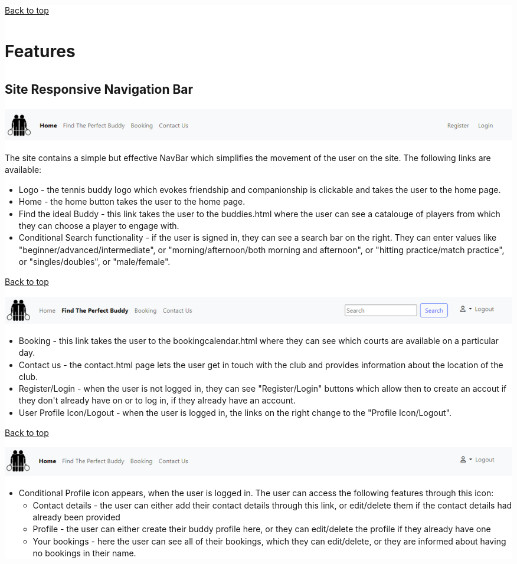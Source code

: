 [Back to top](#contents)

# Features
## Site Responsive Navigation Bar

![NavBar Login](./readme-images/navbar_login.png)

The site contains a simple but effective NavBar which simplifies the movement of the user on the site. The following links are available:
- Logo - the tennis buddy logo which evokes friendship and companionship is clickable and takes the user to the home page.
- Home - the home button takes the user to the home page.
- Find the ideal Buddy - this link takes the user to the buddies.html where the user can see a catalouge of players from which they can choose a player to engage with.
- Conditional Search functionality - if the user is signed in, they can see a search bar on the right. They can enter values like "beginner/advanced/intermediate", or "morning/afternoon/both morning and afternoon", or "hitting practice/match practice", or "singles/doubles", or "male/female".
  
[Back to top](#contents)

![Search Feature](./readme-images/conditional_search.png)  

- Booking - this link takes the user to the bookingcalendar.html where they can see which courts are available on a particular day.
- Contact us - the contact.html page lets the user get in touch with the club and provides information about the location of the club.
- Register/Login - when the user is not logged in, they can see "Register/Login" buttons which allow then to create an accout if they don't already have on or to log in, if they already have an account.
- User Profile Icon/Logout - when the user is logged in, the links on the right change to the "Profile Icon/Logout".

[Back to top](#contents)

![Profile Icon](./readme-images/profile_logout.png)  

- Conditional Profile icon appears, when the user is logged in. The user can access the following features through this icon:
  - Contact details - the user can either add their contact details through this link, or edit/delete them if the contact details had already been provided
  - Profile - the user can either create their buddy profile here, or they can edit/delete the profile if they already have one
  - Your bookings - here the user can see all of their bookings, which they can edit/delete, or they are informed about having no bookings in their name.
